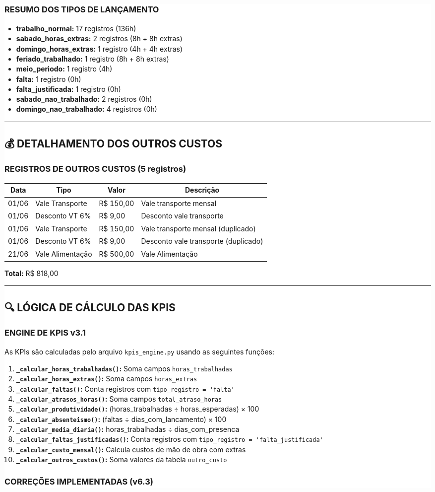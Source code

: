 ### RESUMO DOS TIPOS DE LANÇAMENTO

- **trabalho_normal:** 17 registros (136h)
- **sabado_horas_extras:** 2 registros (8h + 8h extras)
- **domingo_horas_extras:** 1 registro (4h + 4h extras)
- **feriado_trabalhado:** 1 registro (8h + 8h extras)
- **meio_periodo:** 1 registro (4h)
- **falta:** 1 registro (0h)
- **falta_justificada:** 1 registro (0h)
- **sabado_nao_trabalhado:** 2 registros (0h)
- **domingo_nao_trabalhado:** 4 registros (0h)

---

## 💰 DETALHAMENTO DOS OUTROS CUSTOS

### REGISTROS DE OUTROS CUSTOS (5 registros)

| Data | Tipo | Valor | Descrição |
|------|------|-------|-----------|
| 01/06 | Vale Transporte | R$ 150,00 | Vale transporte mensal |
| 01/06 | Desconto VT 6% | R$ 9,00 | Desconto vale transporte |
| 01/06 | Vale Transporte | R$ 150,00 | Vale transporte mensal (duplicado) |
| 01/06 | Desconto VT 6% | R$ 9,00 | Desconto vale transporte (duplicado) |
| 21/06 | Vale Alimentação | R$ 500,00 | Vale Alimentação |

**Total:** R$ 818,00

---

## 🔍 LÓGICA DE CÁLCULO DAS KPIS

### ENGINE DE KPIS v3.1

As KPIs são calculadas pelo arquivo `kpis_engine.py` usando as seguintes funções:

1. **`_calcular_horas_trabalhadas()`:** Soma campos `horas_trabalhadas`
2. **`_calcular_horas_extras()`:** Soma campos `horas_extras`
3. **`_calcular_faltas()`:** Conta registros com `tipo_registro = 'falta'`
4. **`_calcular_atrasos_horas()`:** Soma campos `total_atraso_horas`
5. **`_calcular_produtividade()`:** (horas_trabalhadas ÷ horas_esperadas) × 100
6. **`_calcular_absenteismo()`:** (faltas ÷ dias_com_lancamento) × 100
7. **`_calcular_media_diaria()`:** horas_trabalhadas ÷ dias_com_presenca
8. **`_calcular_faltas_justificadas()`:** Conta registros com `tipo_registro = 'falta_justificada'`
9. **`_calcular_custo_mensal()`:** Calcula custos de mão de obra com extras
10. **`_calcular_outros_custos()`:** Soma valores da tabela `outro_custo`

### CORREÇÕES IMPLEMENTADAS (v6.3)
